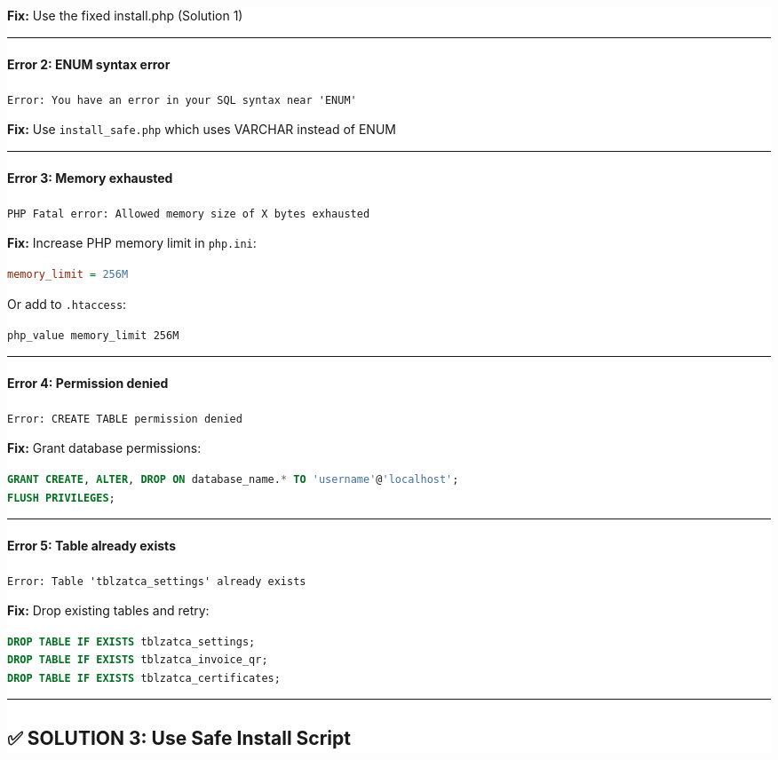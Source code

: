 **Fix:** Use the fixed install.php (Solution 1)

---

#### **Error 2: ENUM syntax error**
```
Error: You have an error in your SQL syntax near 'ENUM'
```

**Fix:** Use `install_safe.php` which uses VARCHAR instead of ENUM

---

#### **Error 3: Memory exhausted**
```
PHP Fatal error: Allowed memory size of X bytes exhausted
```

**Fix:** Increase PHP memory limit in `php.ini`:
```ini
memory_limit = 256M
```

Or add to `.htaccess`:
```apache
php_value memory_limit 256M
```

---

#### **Error 4: Permission denied**
```
Error: CREATE TABLE permission denied
```

**Fix:** Grant database permissions:
```sql
GRANT CREATE, ALTER, DROP ON database_name.* TO 'username'@'localhost';
FLUSH PRIVILEGES;
```

---

#### **Error 5: Table already exists**
```
Error: Table 'tblzatca_settings' already exists
```

**Fix:** Drop existing tables and retry:
```sql
DROP TABLE IF EXISTS tblzatca_settings;
DROP TABLE IF EXISTS tblzatca_invoice_qr;
DROP TABLE IF EXISTS tblzatca_certificates;
```

---

## ✅ **SOLUTION 3: Use Safe Install Script**
